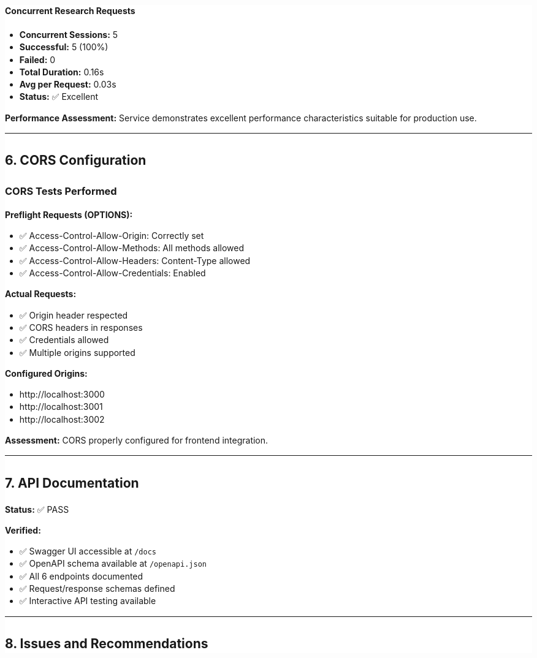 #### Concurrent Research Requests
- **Concurrent Sessions:** 5
- **Successful:** 5 (100%)
- **Failed:** 0
- **Total Duration:** 0.16s
- **Avg per Request:** 0.03s
- **Status:** ✅ Excellent

**Performance Assessment:** Service demonstrates excellent performance characteristics suitable for production use.

---

## 6. CORS Configuration

### CORS Tests Performed

**Preflight Requests (OPTIONS):**
- ✅ Access-Control-Allow-Origin: Correctly set
- ✅ Access-Control-Allow-Methods: All methods allowed
- ✅ Access-Control-Allow-Headers: Content-Type allowed
- ✅ Access-Control-Allow-Credentials: Enabled

**Actual Requests:**
- ✅ Origin header respected
- ✅ CORS headers in responses
- ✅ Credentials allowed
- ✅ Multiple origins supported

**Configured Origins:**
- http://localhost:3000
- http://localhost:3001
- http://localhost:3002

**Assessment:** CORS properly configured for frontend integration.

---

## 7. API Documentation

**Status:** ✅ PASS

**Verified:**
- ✅ Swagger UI accessible at `/docs`
- ✅ OpenAPI schema available at `/openapi.json`
- ✅ All 6 endpoints documented
- ✅ Request/response schemas defined
- ✅ Interactive API testing available

---

## 8. Issues and Recommendations
